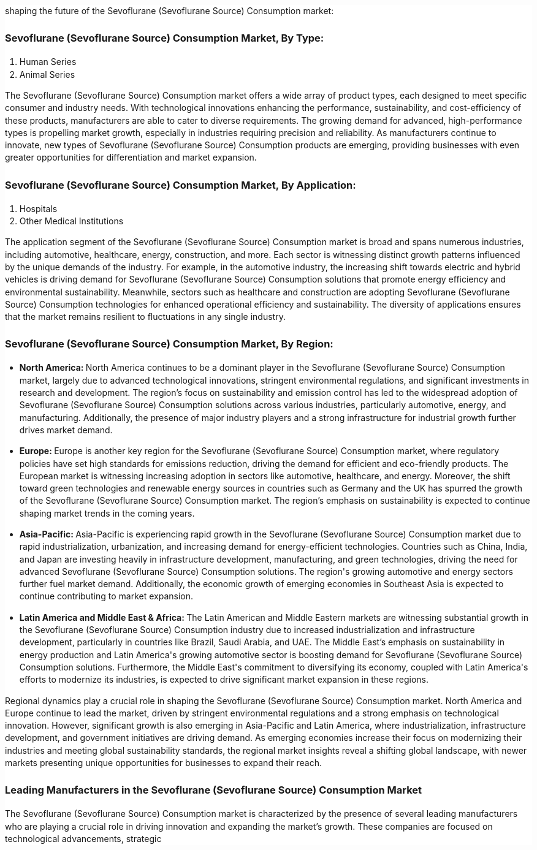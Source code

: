 shaping the future of the Sevoflurane (Sevoflurane Source) Consumption market:</p><h3><strong>Sevoflurane (Sevoflurane Source) Consumption Market, By Type:<br /></strong></h3><ol><li>Human Series<li> Animal Series</li></ol><p>The Sevoflurane (Sevoflurane Source) Consumption market offers a wide array of product types, each designed to meet specific consumer and industry needs. With technological innovations enhancing the performance, sustainability, and cost-efficiency of these products, manufacturers are able to cater to diverse requirements. The growing demand for advanced, high-performance types is propelling market growth, especially in industries requiring precision and reliability. As manufacturers continue to innovate, new types of Sevoflurane (Sevoflurane Source) Consumption products are emerging, providing businesses with even greater opportunities for differentiation and market expansion.</p><h3>Sevoflurane (Sevoflurane Source) Consumption Market,&nbsp;By Application:</h3><ol><li>Hospitals<li> Other Medical Institutions</li></ol><p>The application segment of the Sevoflurane (Sevoflurane Source) Consumption market is broad and spans numerous industries, including automotive, healthcare, energy, construction, and more. Each sector is witnessing distinct growth patterns influenced by the unique demands of the industry. For example, in the automotive industry, the increasing shift towards electric and hybrid vehicles is driving demand for Sevoflurane (Sevoflurane Source) Consumption solutions that promote energy efficiency and environmental sustainability. Meanwhile, sectors such as healthcare and construction are adopting Sevoflurane (Sevoflurane Source) Consumption technologies for enhanced operational efficiency and sustainability. The diversity of applications ensures that the market remains resilient to fluctuations in any single industry.</p><h3>Sevoflurane (Sevoflurane Source) Consumption Market, By Region:</h3><ul><li><p><strong>North America:&nbsp;</strong>North America continues to be a dominant player in the Sevoflurane (Sevoflurane Source) Consumption market, largely due to advanced technological innovations, stringent environmental regulations, and significant investments in research and development. The region&rsquo;s focus on sustainability and emission control has led to the widespread adoption of Sevoflurane (Sevoflurane Source) Consumption solutions across various industries, particularly automotive, energy, and manufacturing. Additionally, the presence of major industry players and a strong infrastructure for industrial growth further drives market demand.</p></li><li><p><strong><strong>Europe:&nbsp;</strong></strong>Europe is another key region for the Sevoflurane (Sevoflurane Source) Consumption market, where regulatory policies have set high standards for emissions reduction, driving the demand for efficient and eco-friendly products. The European market is witnessing increasing adoption in sectors like automotive, healthcare, and energy. Moreover, the shift toward green technologies and renewable energy sources in countries such as Germany and the UK has spurred the growth of the Sevoflurane (Sevoflurane Source) Consumption market. The region&rsquo;s emphasis on sustainability is expected to continue shaping market trends in the coming years.</p></li><li><p><strong><strong>Asia-Pacific:&nbsp;</strong></strong>Asia-Pacific is experiencing rapid growth in the Sevoflurane (Sevoflurane Source) Consumption market due to rapid industrialization, urbanization, and increasing demand for energy-efficient technologies. Countries such as China, India, and Japan are investing heavily in infrastructure development, manufacturing, and green technologies, driving the need for advanced Sevoflurane (Sevoflurane Source) Consumption solutions. The region's growing automotive and energy sectors further fuel market demand. Additionally, the economic growth of emerging economies in Southeast Asia is expected to continue contributing to market expansion.</p></li><li><p><strong><strong>Latin America and Middle East &amp; Africa:&nbsp;</strong></strong>The Latin American and Middle Eastern markets are witnessing substantial growth in the Sevoflurane (Sevoflurane Source) Consumption industry due to increased industrialization and infrastructure development, particularly in countries like Brazil, Saudi Arabia, and UAE. The Middle East&rsquo;s emphasis on sustainability in energy production and Latin America's growing automotive sector is boosting demand for Sevoflurane (Sevoflurane Source) Consumption solutions. Furthermore, the Middle East's commitment to diversifying its economy, coupled with Latin America's efforts to modernize its industries, is expected to drive significant market expansion in these regions.</p></li></ul><p>Regional dynamics play a crucial role in shaping the Sevoflurane (Sevoflurane Source) Consumption market. North America and Europe continue to lead the market, driven by stringent environmental regulations and a strong emphasis on technological innovation. However, significant growth is also emerging in Asia-Pacific and Latin America, where industrialization, infrastructure development, and government initiatives are driving demand. As emerging economies increase their focus on modernizing their industries and meeting global sustainability standards, the regional market insights reveal a shifting global landscape, with newer markets presenting unique opportunities for businesses to expand their reach.</p><h3><strong>Leading Manufacturers in the Sevoflurane (Sevoflurane Source) Consumption Market</strong></h3><p>The Sevoflurane (Sevoflurane Source) Consumption market is characterized by the presence of several leading manufacturers who are playing a crucial role in driving innovation and expanding the market&rsquo;s growth. These companies are focused on technological advancements, strategic